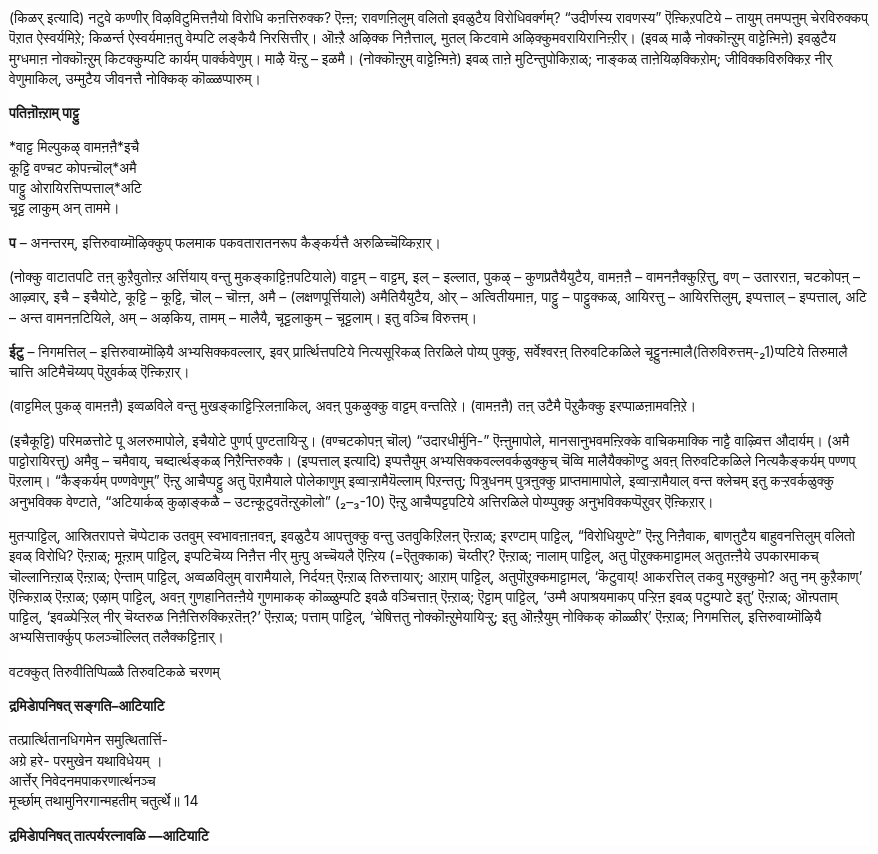 (किळर् इत्यादि) नटुवे कण्णीर् विऴविटुमित्तऩैयो विरोधि कऩत्तिरुक्क? ऎऩ्ऩ; रावणऩिलुम् वलितो इवळुटैय विरोधिवर्क्गम्? “उदीर्णस्य रावणस्य” ऎऩ्किऱपटिये – तायुम् तमप्पऩुम् चेरविरुक्कप् पॆऱात ऐस्वर्यमिऱे; किळर्न्त ऐस्वर्यमाऩतु वेम्पटि लङ्कैयै निरसित्तीर्। ऒऩ्ऱै अऴिक्क निऩैत्ताल्, मुतल् किटवामे अऴिक्कुमवरायिरानिऩ्ऱीर्। (इवळ् माऴै नोक्कॊऩ्ऱुम् वाट्टेऩ्मिऩे) इवळुटैय मुग्धमाऩ नोक्कॊऩ्ऱुम् किटक्कुम्पटि कार्यम् पार्क्कवेणुम्। माऴै यॆऩ्ऱु – इळमै। (नोक्कॊऩ्ऱुम् वाट्टेऩ्मिऩे) इवळ् ताऩे मुटिन्तुपोकिऱाळ्; नाङ्कळ् ताऩेयिऴक्किऱोम्; जीविक्कविरुक्किऱ नीर् वेणुमाकिल्, उम्मुटैय जीवनत्तै नोक्किक् कॊळ्ळप्पारुम्।

**पतिऩॊऩ्ऱाम् पाट्टु**

\*वाट्ट मिल्पुकऴ् वामऩऩै\*इचै  
कूट्टि वण्चट कोपऩ्चॊल्\*अमै  
पाट्टु ओरायिरत्तिप्पत्ताल्\*अटि  
चूट्ट लाकुम् अन् ताममे।

**प** – अनन्तरम्, इत्तिरुवाय्मॊऴिक्कुप् फलमाक पकवतारातनरूप कैङ्कर्यत्तै अरुळिच्चॆय्किऱार्।

(नोक्कु वाटातपटि तऩ् कुऱैवुतोऩ्ऱ अर्त्तियाय् वन्तु मुकङ्काट्टिऩपटियाले) वाट्टम् – वाट्टम्, इल् – इल्लात, पुकऴ् – कुणप्रतैयैयुटैय, वामऩऩै – वामनऩैक्कुऱित्तु, वण् – उतारराऩ, चटकोपऩ् – आऴ्वार्, इचै – इचैयोटे, कूट्टि – कूट्टि, चॊल् – चॊऩ्ऩ, अमै – (लक्षणपूर्त्तियाले) अमैतियैयुटैय, ओर् – अत्वितीयमाऩ, पाट्टु – पाट्टुक्कळ्, आयिरत्तु – आयिरत्तिलुम्, इप्पत्ताल् – इप्पत्ताल्, अटि – अन्त वामनऩटियिले, अम् – अऴकिय, तामम् – मालैयै, चूट्टलाकुम् – चूट्टलाम्। इतु वञ्चि विरुत्तम्।

**ईटु** – निगमत्तिल् – इत्तिरुवाय्मॊऴियै अभ्यसिक्कवल्लार्, इवर् प्रार्त्थित्तपटिये नित्यसूरिकळ् तिरळिले पोय्प् पुक्कु, सर्वेश्वरऩ् तिरुवटिकळिले चूट्टुनऩ्मालै(तिरुविरुत्तम्-₂1)प्पटिये तिरुमालै चात्ति अटिमैचॆय्यप् पॆऱुवर्कळ् ऎऩ्किऱार्।

(वाट्टमिल् पुकऴ् वामऩऩै) इव्वळविले वन्तु मुखङ्काट्टिऱ्ऱिलऩाकिल्, अवऩ् पुकऴुक्कु वाट्टम् वन्ततिऱे। (वामऩऩै) तऩ् उटैमै पॆऱुकैक्कु इरप्पाळऩामवऩिऱे।

(इचैकूट्टि) परिमळत्तोटे पू अलरुमापोले, इचैयोटे पुणर्प् पुण्टतायिऱ्ऱु।
(वण्चटकोपऩ् चॊल्) “उदारधीर्मुनि-” ऎऩ्ऩुमापोले, मानसानुभवमऩ्ऱिक्के वाचिकमाक्कि नाट्टै वाऴ्वित्त औदार्यम्। (अमै पाट्टोरायिरत्तु) अमैवु – चमैवाय्, चब्दार्त्थङ्कळ् निऱैन्तिरुक्कै। (इप्पत्ताल् इत्यादि) इप्पत्तैयुम् अभ्यसिक्कवल्लवर्कळुक्कुच् चॆव्वि मालैयैक्कॊण्टु अवऩ् तिरुवटिकळिले नित्यकैङ्कर्यम् पण्णप् पॆऱलाम्। “कैङ्कर्यम् पण्णवेणुम्” ऎऩ्ऱु आचैप्पट्टु अतु पॆऱामैयाले पोलेकाणुम् इव्वाऱ्ऱामैयॆल्लाम् पिऱन्ततु; पित्रुधनम् पुत्रऩुक्कु प्राप्तमामापोले, इव्वाऱ्ऱामैयाल् वन्त क्लेचम् इतु कऱ्ऱवर्कळुक्कु अनुभविक्क वेण्टाते, “अटियार्कळ् कुऴाङ्कळै – उटऩ्कूटुवतॆऩ्ऱुकॊलो” (₂–₃-10) ऎऩ्ऱु आचैप्पट्टपटिये अत्तिरळिले पोय्प्पुक्कु अनुभविक्कप्पॆऱुवर् ऎऩ्किऱार्।

मुतऱ्पाट्टिल्, आस्रितरापत्ते चॆप्पेटाक उतवुम् स्वभावऩाऩवऩ्, इवळुटैय आपत्तुक्कु वन्तु उतवुकिऱिलऩ् ऎऩ्ऱाळ्; इरण्टाम् पाट्टिल्, “विरोधियुण्टे” ऎऩ्ऱु निऩैवाक, बाणऩुटैय बाहुवनत्तिलुम् वलितो इवळ् विरोधि? ऎऩ्ऱाळ्; मूऩ्ऱाम् पाट्टिल्, इप्पटिचॆय्य निऩैत्त नीर् मुऩ्पु अच्चॆयलै ऎऩ्ऱिय (=ऎतुक्काक) चॆय्तीर्? ऎऩ्ऱाळ्; नालाम् पाट्टिल्, अतु पॊऱुक्कमाट्टामल् अतुतऩ्ऩैये उपकारमाकच् चॊल्लानिऩ्ऱाळ् ऎऩ्ऱाळ्; ऐन्ताम् पाट्टिल्, अव्वळविलुम् वारामैयाले, निर्दयऩ् ऎऩ्ऱाळ् तिरुत्तायार्; आऱाम् पाट्टिल्, अतुपॊऱुक्कमाट्टामल्, ‘कॆटुवाय्! आकरत्तिल् तकवु मऱुक्कुमो? अतु नम् कुऱैकाण्’ ऎऩ्किऱाळ् ऎऩ्ऱाळ्; एऴाम् पाट्टिल्, अवऩ् गुणहानितऩ्ऩैये गुणमाकक् कॊळ्ळुम्पटि इवळै वञ्चित्ताऩ् ऎऩ्ऱाळ्; ऎट्टाम् पाट्टिल्, ‘उम्मै अपाश्रयमाकप् पऱ्ऱिऩ इवळ् पटुम्पाटे इतु’ ऎऩ्ऱाळ्; ऒऩ्पताम् पाट्टिल्, ‘इवळ्पेऱ्ऱिल् नीर् चॆय्तरुळ निऩैत्तिरुक्किऱतॆऩ्?’ ऎऩ्ऱाळ्; पत्ताम् पाट्टिल्, ‘चेषित्ततु नोक्कॊऩ्ऱुमेयायिऱ्ऱु; इतु ऒऩ्ऱैयुम् नोक्किक् कॊळ्ळीर्’ ऎऩ्ऱाळ्; निगमत्तिल्, इत्तिरुवाय्मॊऴियै अभ्यसित्तार्क्कुप् फलञ्चॊल्लित् तलैक्कट्टिऩार्।

वटक्कुत् तिरुवीतिप्पिळ्ळै तिरुवटिकळे चरणम्

**द्रमिडेापनिषत् सङ्गति–आटियाटि**

तत्प्रार्त्थितानधिगमेन समुत्थितार्त्ति-  
अग्रे हरे- परमुखेन यथाविधेयम् ।  
आर्त्तेर् निवेदनमपाकरणार्त्थनञ्च  
मूर्च्छाम् तथामुनिरगान्महतीम् चतुर्त्थे॥ 14

**द्रमिडेापनिषत् तात्पर्यरत्नावळि —आटियाटि**

